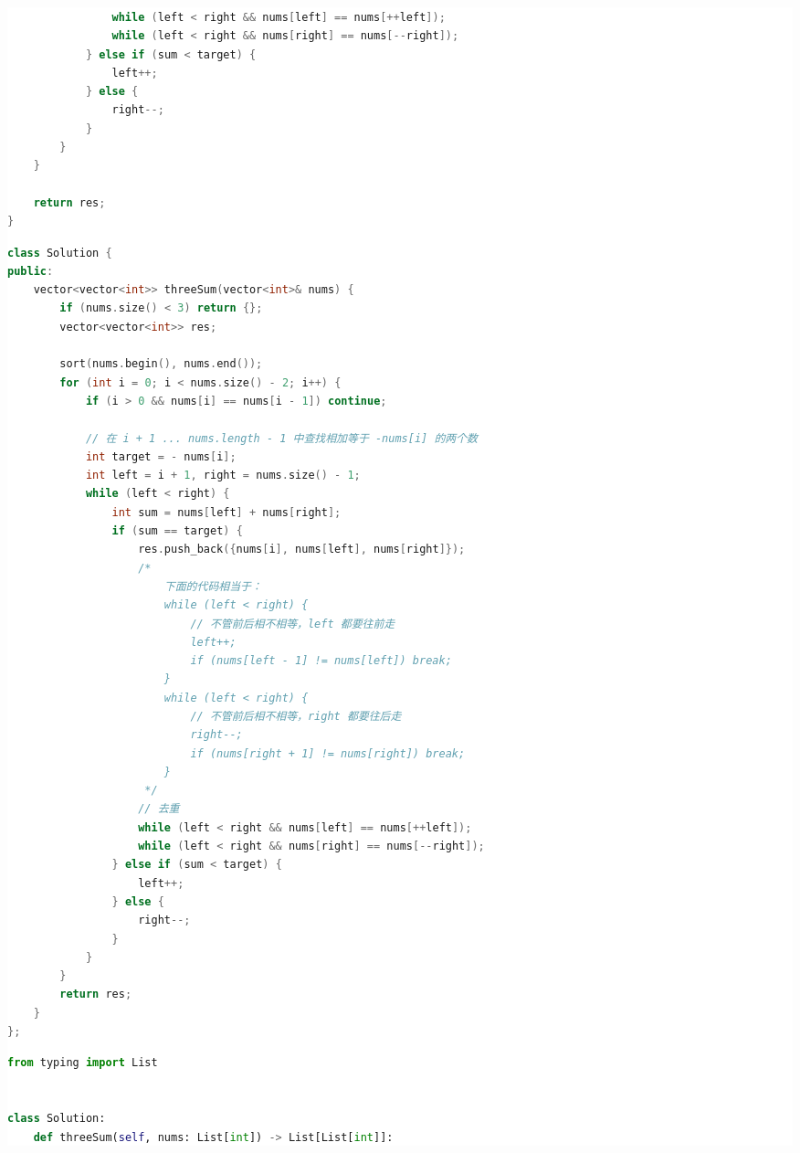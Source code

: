 ```Java []
                while (left < right && nums[left] == nums[++left]);
                while (left < right && nums[right] == nums[--right]);
            } else if (sum < target) {
                left++;
            } else {
                right--;
            }
        }
    }

    return res;
}
```
```C++ []
class Solution {
public:
    vector<vector<int>> threeSum(vector<int>& nums) {
        if (nums.size() < 3) return {};
        vector<vector<int>> res;

        sort(nums.begin(), nums.end());
        for (int i = 0; i < nums.size() - 2; i++) {
            if (i > 0 && nums[i] == nums[i - 1]) continue;

            // 在 i + 1 ... nums.length - 1 中查找相加等于 -nums[i] 的两个数
            int target = - nums[i];
            int left = i + 1, right = nums.size() - 1;
            while (left < right) {
                int sum = nums[left] + nums[right];
                if (sum == target) {
                    res.push_back({nums[i], nums[left], nums[right]});
                    /*
                        下面的代码相当于：
                        while (left < right) {
                            // 不管前后相不相等，left 都要往前走
                            left++;
                            if (nums[left - 1] != nums[left]) break;
                        }
                        while (left < right) {
                            // 不管前后相不相等，right 都要往后走
                            right--;
                            if (nums[right + 1] != nums[right]) break;
                        }
                     */
                    // 去重
                    while (left < right && nums[left] == nums[++left]);
                    while (left < right && nums[right] == nums[--right]);
                } else if (sum < target) {
                    left++;
                } else {
                    right--;
                }
            }
        }
        return res;
    }
};
```
```Python []
from typing import List


class Solution:
    def threeSum(self, nums: List[int]) -> List[List[int]]:
```